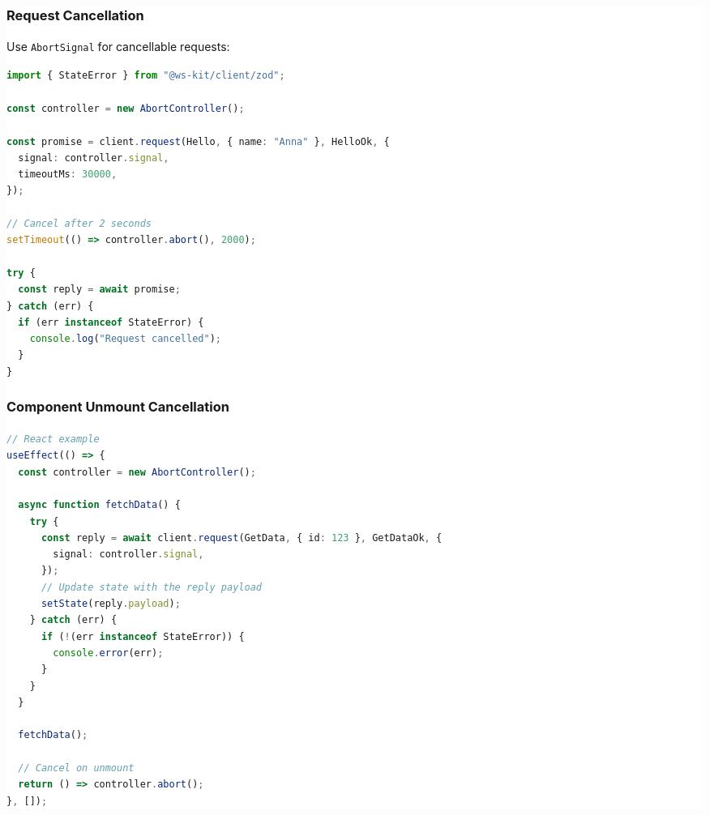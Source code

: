 ### Request Cancellation

Use `AbortSignal` for cancellable requests:

```typescript
import { StateError } from "@ws-kit/client/zod";

const controller = new AbortController();

const promise = client.request(Hello, { name: "Anna" }, HelloOk, {
  signal: controller.signal,
  timeoutMs: 30000,
});

// Cancel after 2 seconds
setTimeout(() => controller.abort(), 2000);

try {
  const reply = await promise;
} catch (err) {
  if (err instanceof StateError) {
    console.log("Request cancelled");
  }
}
```

### Component Unmount Cancellation

```typescript
// React example
useEffect(() => {
  const controller = new AbortController();

  async function fetchData() {
    try {
      const reply = await client.request(GetData, { id: 123 }, GetDataOk, {
        signal: controller.signal,
      });
      // Update state with the reply payload
      setState(reply.payload);
    } catch (err) {
      if (!(err instanceof StateError)) {
        console.error(err);
      }
    }
  }

  fetchData();

  // Cancel on unmount
  return () => controller.abort();
}, []);
```
